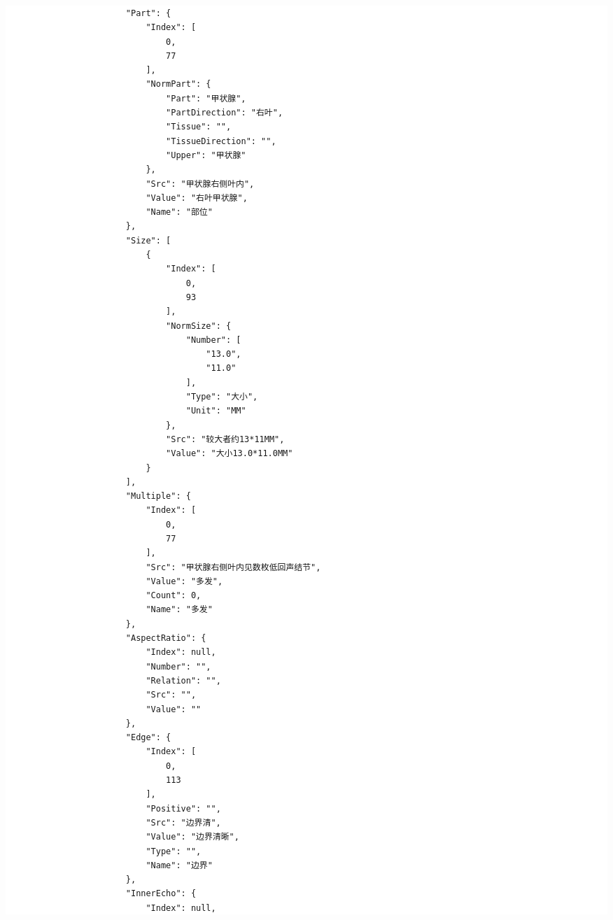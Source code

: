                             "Part": {
                                "Index": [
                                    0,
                                    77
                                ],
                                "NormPart": {
                                    "Part": "甲状腺",
                                    "PartDirection": "右叶",
                                    "Tissue": "",
                                    "TissueDirection": "",
                                    "Upper": "甲状腺"
                                },
                                "Src": "甲状腺右侧叶内",
                                "Value": "右叶甲状腺",
                                "Name": "部位"
                            },
                            "Size": [
                                {
                                    "Index": [
                                        0,
                                        93
                                    ],
                                    "NormSize": {
                                        "Number": [
                                            "13.0",
                                            "11.0"
                                        ],
                                        "Type": "大小",
                                        "Unit": "MM"
                                    },
                                    "Src": "较大者约13*11MM",
                                    "Value": "大小13.0*11.0MM"
                                }
                            ],
                            "Multiple": {
                                "Index": [
                                    0,
                                    77
                                ],
                                "Src": "甲状腺右侧叶内见数枚低回声结节",
                                "Value": "多发",
                                "Count": 0,
                                "Name": "多发"
                            },
                            "AspectRatio": {
                                "Index": null,
                                "Number": "",
                                "Relation": "",
                                "Src": "",
                                "Value": ""
                            },
                            "Edge": {
                                "Index": [
                                    0,
                                    113
                                ],
                                "Positive": "",
                                "Src": "边界清",
                                "Value": "边界清晰",
                                "Type": "",
                                "Name": "边界"
                            },
                            "InnerEcho": {
                                "Index": null,